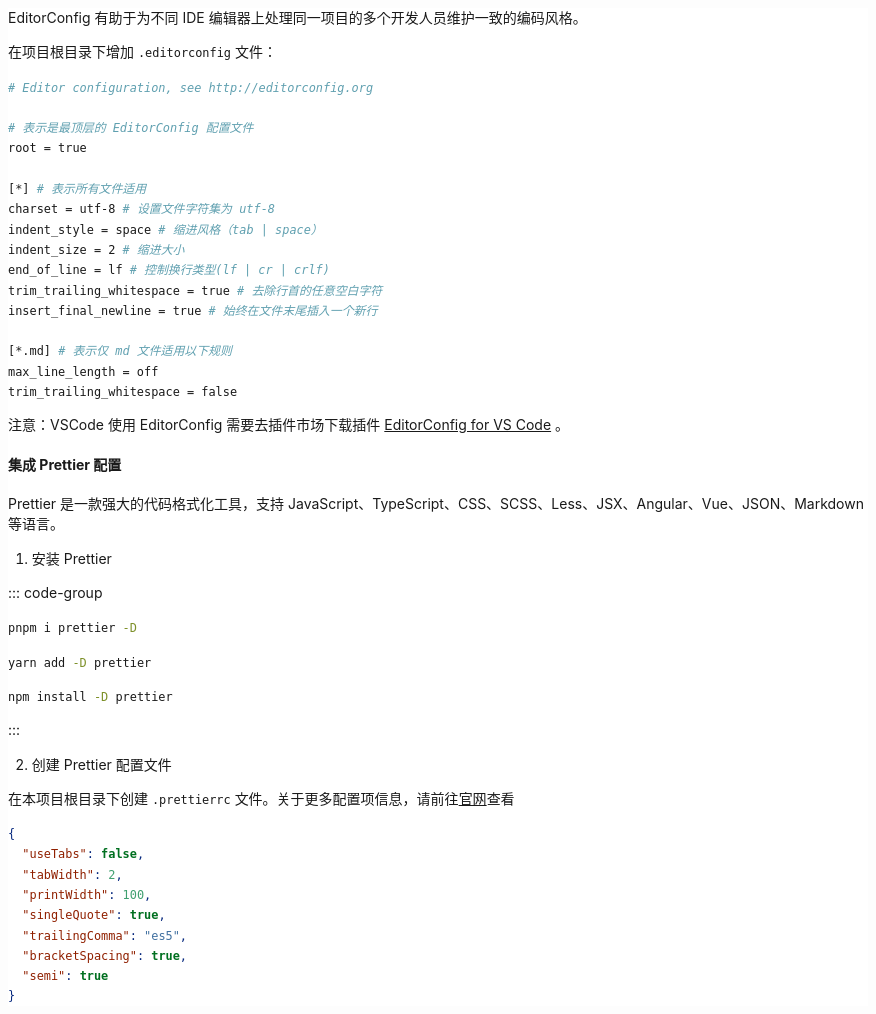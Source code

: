 EditorConfig 有助于为不同 IDE 编辑器上处理同一项目的多个开发人员维护一致的编码风格。

在项目根目录下增加 `.editorconfig` 文件：

```bash
# Editor configuration, see http://editorconfig.org

# 表示是最顶层的 EditorConfig 配置文件
root = true

[*] # 表示所有文件适用
charset = utf-8 # 设置文件字符集为 utf-8
indent_style = space # 缩进风格（tab | space）
indent_size = 2 # 缩进大小
end_of_line = lf # 控制换行类型(lf | cr | crlf)
trim_trailing_whitespace = true # 去除行首的任意空白字符
insert_final_newline = true # 始终在文件末尾插入一个新行

[*.md] # 表示仅 md 文件适用以下规则
max_line_length = off
trim_trailing_whitespace = false
```

注意：VSCode 使用 EditorConfig 需要去插件市场下载插件 [EditorConfig for VS Code](https://marketplace.visualstudio.com/items?itemName=EditorConfig.EditorConfig) 。

#### 集成 Prettier 配置

Prettier 是一款强大的代码格式化工具，支持 JavaScript、TypeScript、CSS、SCSS、Less、JSX、Angular、Vue、JSON、Markdown 等语言。

1. 安装 Prettier

::: code-group

```bash [pnpm]
pnpm i prettier -D
```

```bash [yarn]
yarn add -D prettier
```

```bash [npm]
npm install -D prettier
```

:::

2. 创建 Prettier 配置文件

在本项目根目录下创建 `.prettierrc` 文件。关于更多配置项信息，请前往[官网](https://prettier.io/docs/en/options.html)查看

```json
{
  "useTabs": false,
  "tabWidth": 2,
  "printWidth": 100,
  "singleQuote": true,
  "trailingComma": "es5",
  "bracketSpacing": true,
  "semi": true
}
```

